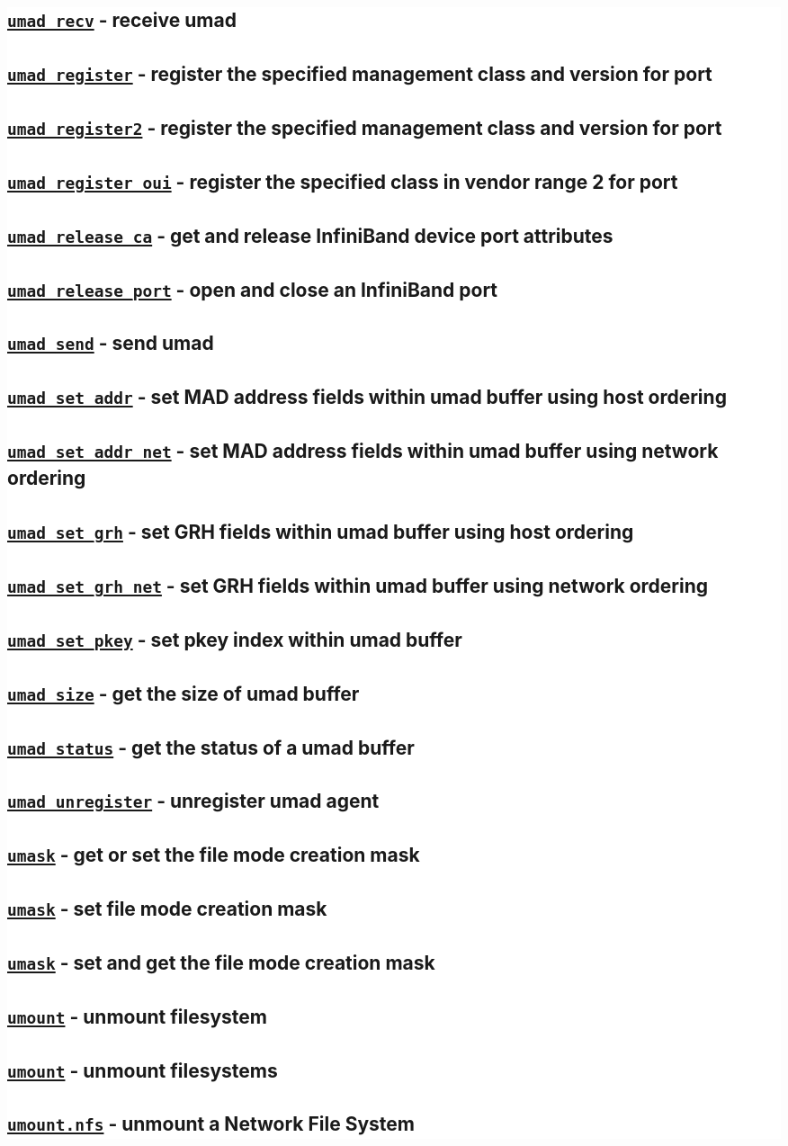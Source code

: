 [`umad_recv`](https://www.man7.org/linux/man-pages/man3/umad_recv.3.html) - receive umad
---
[`umad_register`](https://www.man7.org/linux/man-pages/man3/umad_register.3.html) - register the specified management class and version for port
---
[`umad_register2`](https://www.man7.org/linux/man-pages/man3/umad_register2.3.html) - register the specified management class and version for port
---
[`umad_register_oui`](https://www.man7.org/linux/man-pages/man3/umad_register_oui.3.html) - register the specified class in vendor range 2 for port
---
[`umad_release_ca`](https://www.man7.org/linux/man-pages/man3/umad_release_ca.3.html) - get and release InfiniBand device port attributes
---
[`umad_release_port`](https://www.man7.org/linux/man-pages/man3/umad_release_port.3.html) - open and close an InfiniBand port
---
[`umad_send`](https://www.man7.org/linux/man-pages/man3/umad_send.3.html) - send umad
---
[`umad_set_addr`](https://www.man7.org/linux/man-pages/man3/umad_set_addr.3.html) - set MAD address fields within umad buffer using host ordering
---
[`umad_set_addr_net`](https://www.man7.org/linux/man-pages/man3/umad_set_addr_net.3.html) - set MAD address fields within umad buffer using network ordering
---
[`umad_set_grh`](https://www.man7.org/linux/man-pages/man3/umad_set_grh.3.html) - set GRH fields within umad buffer using host ordering
---
[`umad_set_grh_net`](https://www.man7.org/linux/man-pages/man3/umad_set_grh_net.3.html) - set GRH fields within umad buffer using network ordering
---
[`umad_set_pkey`](https://www.man7.org/linux/man-pages/man3/umad_set_pkey.3.html) - set pkey index within umad buffer
---
[`umad_size`](https://www.man7.org/linux/man-pages/man3/umad_size.3.html) - get the size of umad buffer
---
[`umad_status`](https://www.man7.org/linux/man-pages/man3/umad_status.3.html) - get the status of a umad buffer
---
[`umad_unregister`](https://www.man7.org/linux/man-pages/man3/umad_unregister.3.html) - unregister umad agent
---
[`umask`](https://www.man7.org/linux/man-pages/man1/umask.1p.html) - get or set the file mode creation mask
---
[`umask`](https://www.man7.org/linux/man-pages/man2/umask.2.html) - set file mode creation mask
---
[`umask`](https://www.man7.org/linux/man-pages/man3/umask.3p.html) - set and get the file mode creation mask
---
[`umount`](https://www.man7.org/linux/man-pages/man2/umount.2.html) - unmount filesystem
---
[`umount`](https://www.man7.org/linux/man-pages/man8/umount.8.html) - unmount filesystems
---
[`umount.nfs`](https://www.man7.org/linux/man-pages/man8/umount.nfs.8.html) - unmount a Network File System
---